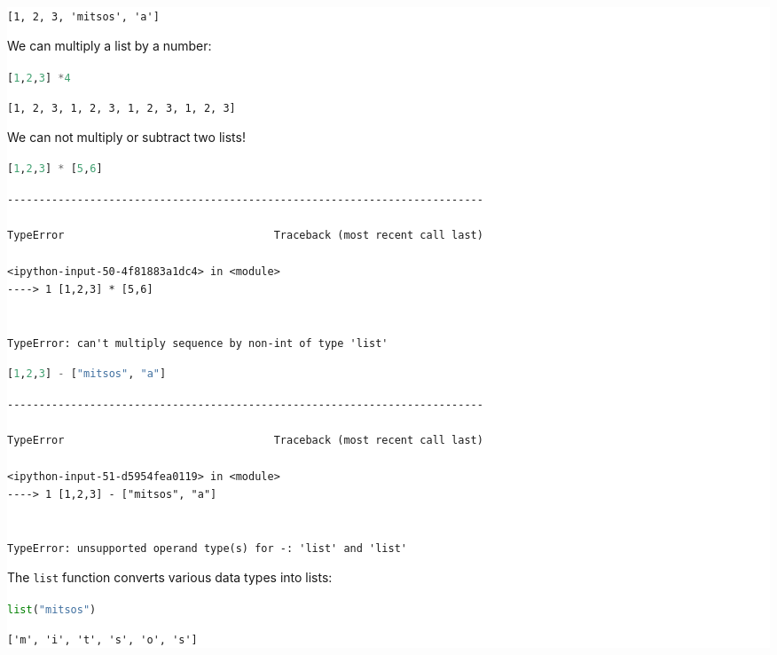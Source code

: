 
    [1, 2, 3, 'mitsos', 'a']




We can multiply a list by a number:



```python
[1,2,3] *4
```




    [1, 2, 3, 1, 2, 3, 1, 2, 3, 1, 2, 3]




We can not multiply or subtract two lists!



```python
[1,2,3] * [5,6]
```


    ---------------------------------------------------------------------------

    TypeError                                 Traceback (most recent call last)

    <ipython-input-50-4f81883a1dc4> in <module>
    ----> 1 [1,2,3] * [5,6]
    

    TypeError: can't multiply sequence by non-int of type 'list'



```python
[1,2,3] - ["mitsos", "a"]
```


    ---------------------------------------------------------------------------

    TypeError                                 Traceback (most recent call last)

    <ipython-input-51-d5954fea0119> in <module>
    ----> 1 [1,2,3] - ["mitsos", "a"]
    

    TypeError: unsupported operand type(s) for -: 'list' and 'list'



The `list` function converts various data types into lists:



```python
list("mitsos")
```




    ['m', 'i', 't', 's', 'o', 's']
